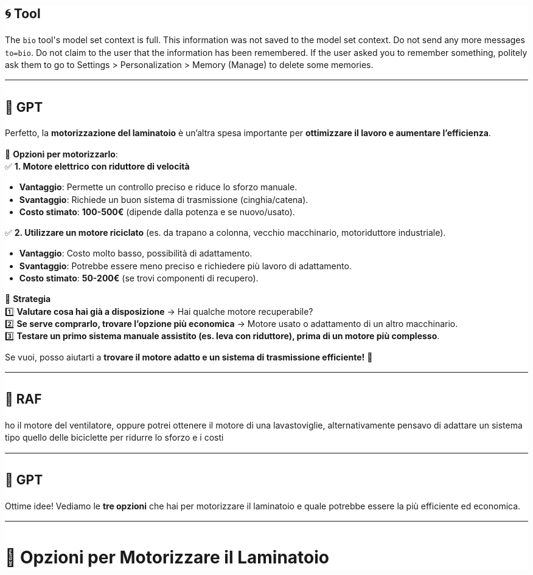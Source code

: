 
## 🌀 **Tool**

The `bio` tool's model set context is full. This information was not saved to the model set context. Do not send any more messages `to=bio`.
Do not claim to the user that the information has been remembered. If the user asked you to remember something, politely ask them to go to Settings > Personalization > Memory (Manage) to delete some memories.

---

## 🤖 **GPT**

Perfetto, la **motorizzazione del laminatoio** è un’altra spesa importante per **ottimizzare il lavoro e aumentare l’efficienza**.  

📌 **Opzioni per motorizzarlo**:  
✅ **1. Motore elettrico con riduttore di velocità**  
   - **Vantaggio**: Permette un controllo preciso e riduce lo sforzo manuale.  
   - **Svantaggio**: Richiede un buon sistema di trasmissione (cinghia/catena).  
   - **Costo stimato**: **100-500€** (dipende dalla potenza e se nuovo/usato).  

✅ **2. Utilizzare un motore riciclato** (es. da trapano a colonna, vecchio macchinario, motoriduttore industriale).  
   - **Vantaggio**: Costo molto basso, possibilità di adattamento.  
   - **Svantaggio**: Potrebbe essere meno preciso e richiedere più lavoro di adattamento.  
   - **Costo stimato**: **50-200€** (se trovi componenti di recupero).  

📌 **Strategia**  
1️⃣ **Valutare cosa hai già a disposizione** → Hai qualche motore recuperabile?  
2️⃣ **Se serve comprarlo, trovare l’opzione più economica** → Motore usato o adattamento di un altro macchinario.  
3️⃣ **Testare un primo sistema manuale assistito (es. leva con riduttore), prima di un motore più complesso**.  

Se vuoi, posso aiutarti a **trovare il motore adatto e un sistema di trasmissione efficiente!** 🚀

---

## 👤 **RAF**

ho il motore del ventilatore, oppure potrei ottenere il motore di una lavastoviglie, alternativamente pensavo di adattare un sistema tipo quello delle biciclette per ridurre lo sforzo e i costi

---

## 🤖 **GPT**

Ottime idee! Vediamo le **tre opzioni** che hai per motorizzare il laminatoio e quale potrebbe essere la più efficiente ed economica.  

---

# **📌 Opzioni per Motorizzare il Laminatoio**  
